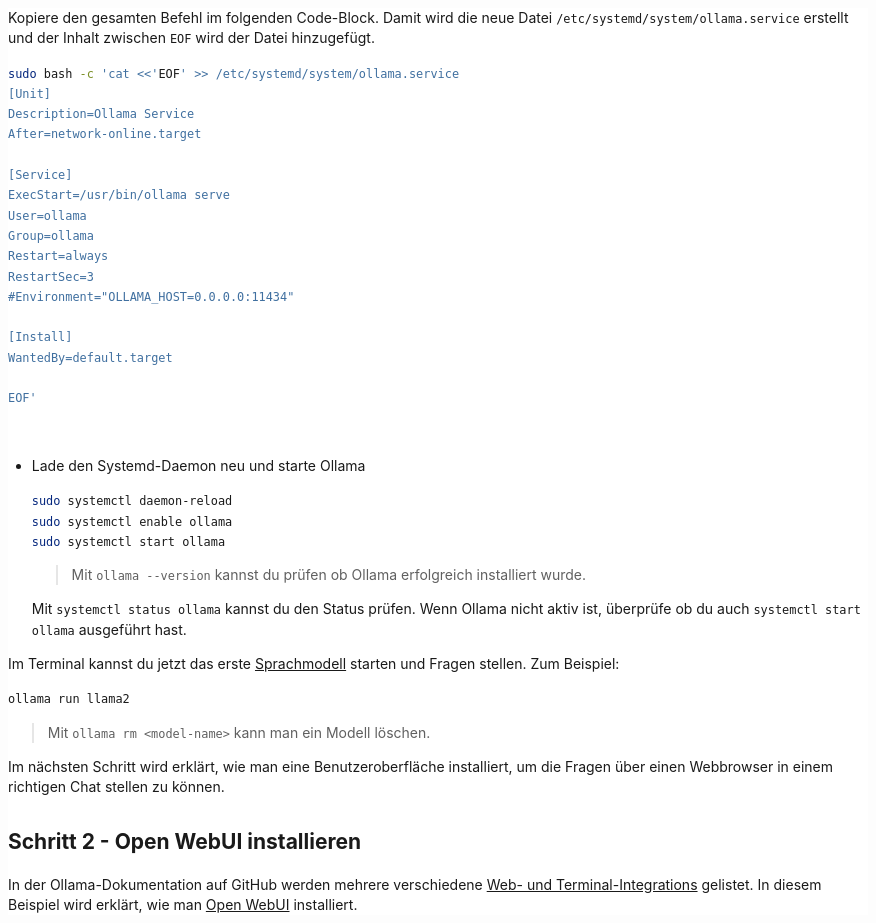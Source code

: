   Kopiere den gesamten Befehl im folgenden Code-Block. Damit wird die neue Datei `/etc/systemd/system/ollama.service` erstellt und der Inhalt zwischen `EOF` wird der Datei hinzugefügt.

  ```bash
  sudo bash -c 'cat <<'EOF' >> /etc/systemd/system/ollama.service
  [Unit]
  Description=Ollama Service
  After=network-online.target
  
  [Service]
  ExecStart=/usr/bin/ollama serve
  User=ollama
  Group=ollama
  Restart=always
  RestartSec=3
  #Environment="OLLAMA_HOST=0.0.0.0:11434"
  
  [Install]
  WantedBy=default.target
  
  EOF'
  ```

<br>

* Lade den Systemd-Daemon neu und starte Ollama
  ```bash
  sudo systemctl daemon-reload
  sudo systemctl enable ollama
  sudo systemctl start ollama
  ```
  > Mit `ollama --version` kannst du prüfen ob Ollama erfolgreich installiert wurde.
  
  Mit `systemctl status ollama` kannst du den Status prüfen. Wenn Ollama nicht aktiv ist, überprüfe ob du auch `systemctl start ollama` ausgeführt hast.

Im Terminal kannst du jetzt das erste [Sprachmodell](https://ollama.com/library) starten und Fragen stellen. Zum Beispiel:

```bash
ollama run llama2
```
> Mit `ollama rm <model-name>` kann man ein Modell löschen.

Im nächsten Schritt wird erklärt, wie man eine Benutzeroberfläche installiert, um die Fragen über einen Webbrowser in einem richtigen Chat stellen zu können.

## Schritt 2 - Open WebUI installieren

In der Ollama-Dokumentation auf GitHub werden mehrere verschiedene [Web- und Terminal-Integrations](https://github.com/ollama/ollama?tab=readme-ov-file#web--desktop) gelistet. In diesem Beispiel wird erklärt, wie man [Open WebUI](https://github.com/open-webui/open-webui) installiert.
